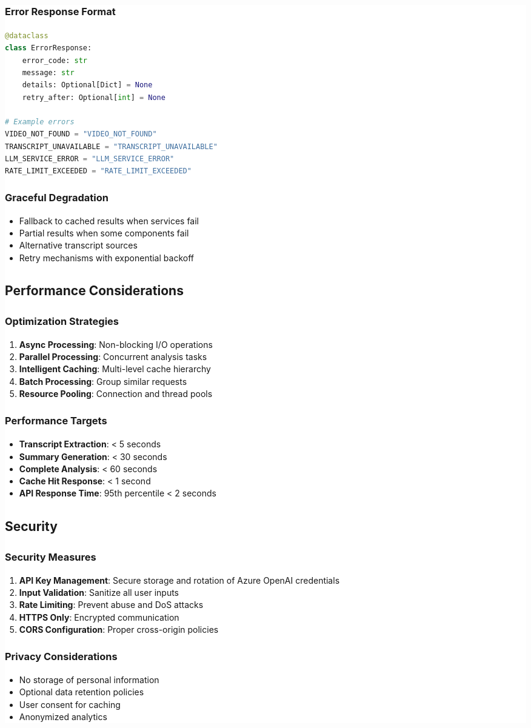 ### Error Response Format
```python
@dataclass
class ErrorResponse:
    error_code: str
    message: str
    details: Optional[Dict] = None
    retry_after: Optional[int] = None
    
# Example errors
VIDEO_NOT_FOUND = "VIDEO_NOT_FOUND"
TRANSCRIPT_UNAVAILABLE = "TRANSCRIPT_UNAVAILABLE"
LLM_SERVICE_ERROR = "LLM_SERVICE_ERROR"
RATE_LIMIT_EXCEEDED = "RATE_LIMIT_EXCEEDED"
```

### Graceful Degradation
- Fallback to cached results when services fail
- Partial results when some components fail
- Alternative transcript sources
- Retry mechanisms with exponential backoff

## Performance Considerations

### Optimization Strategies
1. **Async Processing**: Non-blocking I/O operations
2. **Parallel Processing**: Concurrent analysis tasks
3. **Intelligent Caching**: Multi-level cache hierarchy
4. **Batch Processing**: Group similar requests
5. **Resource Pooling**: Connection and thread pools

### Performance Targets
- **Transcript Extraction**: < 5 seconds
- **Summary Generation**: < 30 seconds
- **Complete Analysis**: < 60 seconds
- **Cache Hit Response**: < 1 second
- **API Response Time**: 95th percentile < 2 seconds

## Security

### Security Measures
1. **API Key Management**: Secure storage and rotation of Azure OpenAI credentials
2. **Input Validation**: Sanitize all user inputs
3. **Rate Limiting**: Prevent abuse and DoS attacks
4. **HTTPS Only**: Encrypted communication
5. **CORS Configuration**: Proper cross-origin policies

### Privacy Considerations
- No storage of personal information
- Optional data retention policies
- User consent for caching
- Anonymized analytics
